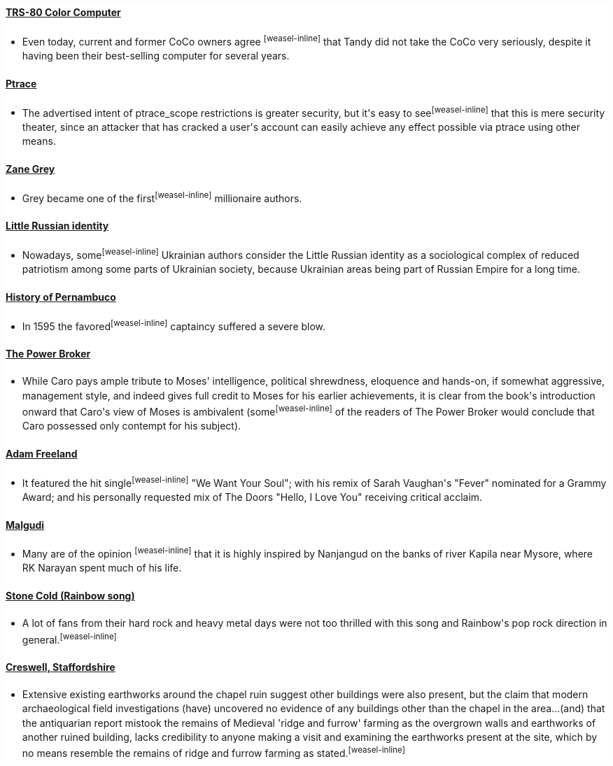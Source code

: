 #### <a href="https://en.wikipedia.org/wiki/TRS-80_Color_Computer">TRS-80 Color Computer</a>
- Even today, current and former CoCo owners agree <sup>[weasel-inline]</sup> that Tandy did not take the CoCo very seriously, despite it having been their best-selling computer for several years.

#### <a href="https://en.wikipedia.org/wiki/Ptrace">Ptrace</a>
- The advertised intent of ptrace_scope restrictions is greater security, but it's easy to see<sup>[weasel-inline]</sup> that this is mere security theater, since an attacker that has cracked a user's account can easily achieve any effect possible via ptrace using other means.

#### <a href="https://en.wikipedia.org/wiki/Zane_Grey">Zane Grey</a>
- Grey became one of the first<sup>[weasel-inline]</sup> millionaire authors.

#### <a href="https://en.wikipedia.org/wiki/Little_Russian_identity">Little Russian identity</a>
- Nowadays, some<sup>[weasel-inline]</sup> Ukrainian authors consider the Little Russian identity as a sociological complex of reduced patriotism among some parts of Ukrainian society, because Ukrainian areas being part of Russian Empire for a long time.

#### <a href="https://en.wikipedia.org/wiki/History_of_Pernambuco">History of Pernambuco</a>
- In 1595 the favored<sup>[weasel-inline]</sup> captaincy suffered a severe blow.

#### <a href="https://en.wikipedia.org/wiki/The_Power_Broker">The Power Broker</a>
- While Caro pays ample tribute to Moses' intelligence, political shrewdness, eloquence and hands-on, if somewhat aggressive, management style, and indeed gives full credit to Moses for his earlier achievements, it is clear from the book's introduction onward that Caro's view of Moses is ambivalent (some<sup>[weasel-inline]</sup> of the readers of The Power Broker would conclude that Caro possessed only contempt for his subject).

#### <a href="https://en.wikipedia.org/wiki/Adam_Freeland">Adam Freeland</a>
- It featured the hit single<sup>[weasel-inline]</sup> "We Want Your Soul"; with his remix of Sarah Vaughan's "Fever" nominated for a Grammy Award; and his personally requested mix of The Doors "Hello, I Love You" receiving critical acclaim.

#### <a href="https://en.wikipedia.org/wiki/Malgudi">Malgudi</a>
- Many are of the opinion <sup>[weasel-inline]</sup> that it is highly inspired by Nanjangud on the banks of river Kapila near Mysore, where RK Narayan spent much of his life.

#### <a href="https://en.wikipedia.org/wiki/Stone_Cold_(Rainbow_song)">Stone Cold (Rainbow song)</a>
- A lot of fans from their hard rock and heavy metal days were not too thrilled with this song and Rainbow's pop rock direction in general.<sup>[weasel-inline]</sup>

#### <a href="https://en.wikipedia.org/wiki/Creswell,_Staffordshire">Creswell, Staffordshire</a>
- Extensive existing earthworks around the chapel ruin suggest other buildings were also present, but the claim that modern archaeological field investigations (have) uncovered no evidence of any buildings other than the chapel in the area...(and) that the antiquarian report mistook the remains of Medieval 'ridge and furrow' farming as the overgrown walls and earthworks of another ruined building,  lacks credibility to anyone making a visit and examining the earthworks present at the site, which by no means resemble the remains of ridge and furrow farming as stated.<sup>[weasel-inline]</sup>
